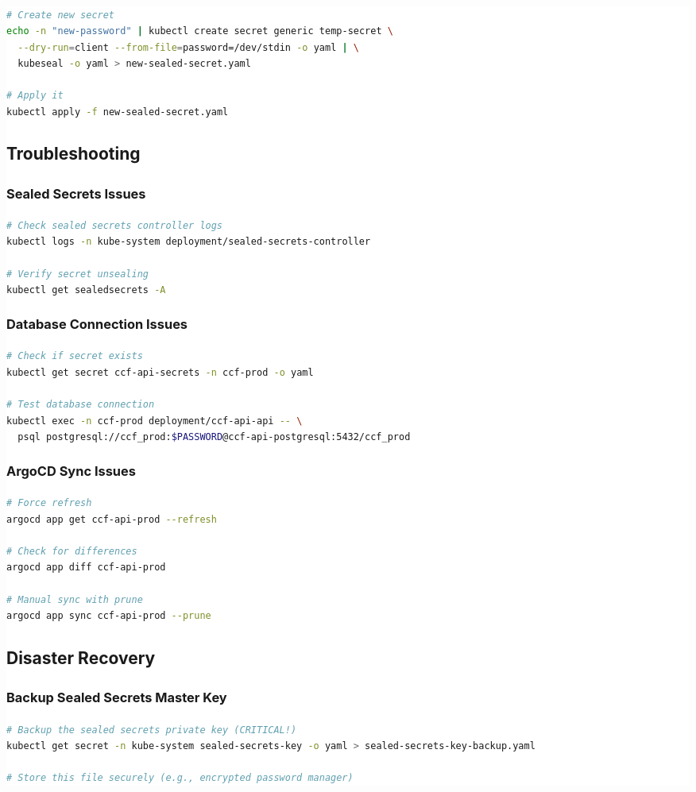 ```bash
# Create new secret
echo -n "new-password" | kubectl create secret generic temp-secret \
  --dry-run=client --from-file=password=/dev/stdin -o yaml | \
  kubeseal -o yaml > new-sealed-secret.yaml

# Apply it
kubectl apply -f new-sealed-secret.yaml
```

## Troubleshooting

### Sealed Secrets Issues

```bash
# Check sealed secrets controller logs
kubectl logs -n kube-system deployment/sealed-secrets-controller

# Verify secret unsealing
kubectl get sealedsecrets -A
```

### Database Connection Issues

```bash
# Check if secret exists
kubectl get secret ccf-api-secrets -n ccf-prod -o yaml

# Test database connection
kubectl exec -n ccf-prod deployment/ccf-api-api -- \
  psql postgresql://ccf_prod:$PASSWORD@ccf-api-postgresql:5432/ccf_prod
```

### ArgoCD Sync Issues

```bash
# Force refresh
argocd app get ccf-api-prod --refresh

# Check for differences
argocd app diff ccf-api-prod

# Manual sync with prune
argocd app sync ccf-api-prod --prune
```

## Disaster Recovery

### Backup Sealed Secrets Master Key

```bash
# Backup the sealed secrets private key (CRITICAL!)
kubectl get secret -n kube-system sealed-secrets-key -o yaml > sealed-secrets-key-backup.yaml

# Store this file securely (e.g., encrypted password manager)
```
